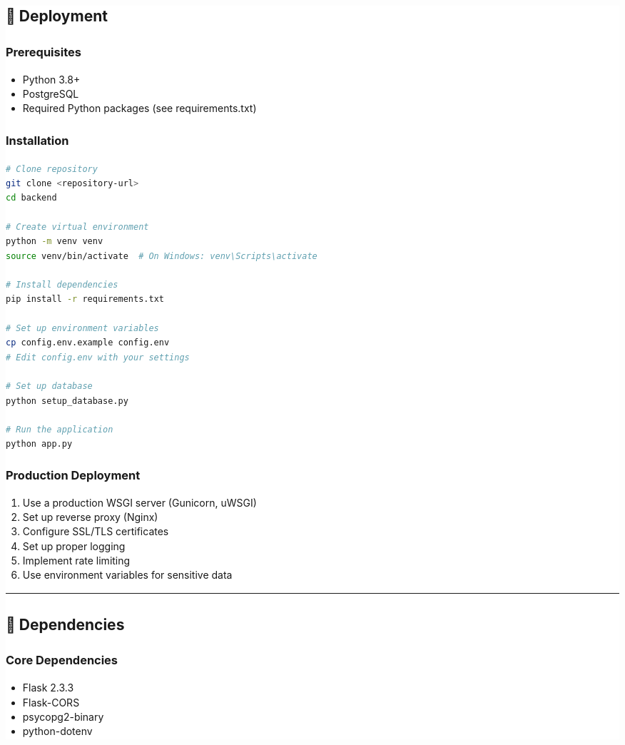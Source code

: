 
## 🚀 Deployment

### Prerequisites
- Python 3.8+
- PostgreSQL
- Required Python packages (see requirements.txt)

### Installation
```bash
# Clone repository
git clone <repository-url>
cd backend

# Create virtual environment
python -m venv venv
source venv/bin/activate  # On Windows: venv\Scripts\activate

# Install dependencies
pip install -r requirements.txt

# Set up environment variables
cp config.env.example config.env
# Edit config.env with your settings

# Set up database
python setup_database.py

# Run the application
python app.py
```

### Production Deployment
1. Use a production WSGI server (Gunicorn, uWSGI)
2. Set up reverse proxy (Nginx)
3. Configure SSL/TLS certificates
4. Set up proper logging
5. Implement rate limiting
6. Use environment variables for sensitive data

---

## 📝 Dependencies

### Core Dependencies
- Flask 2.3.3
- Flask-CORS
- psycopg2-binary
- python-dotenv
